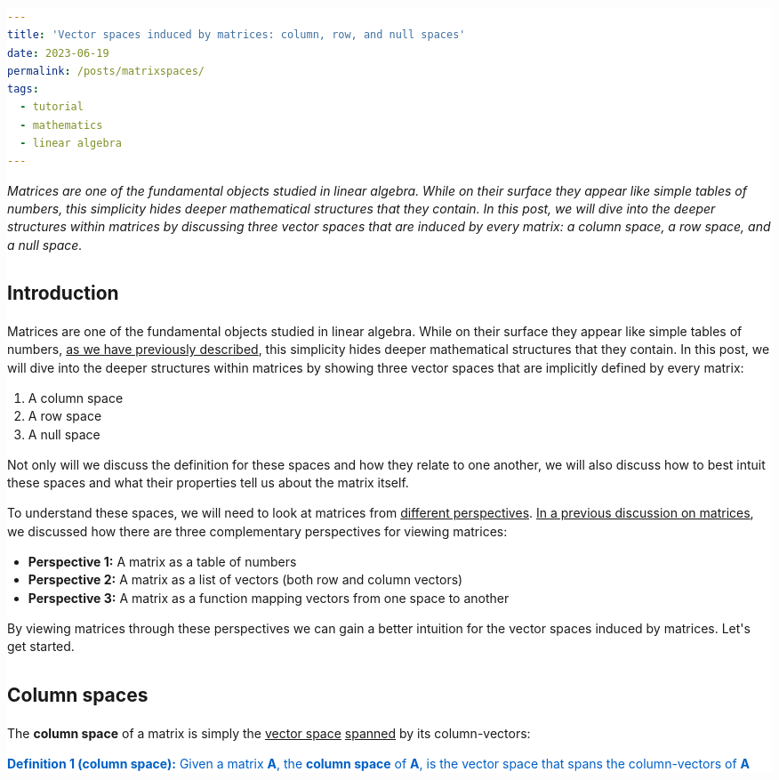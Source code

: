 ```yaml
---
title: 'Vector spaces induced by matrices: column, row, and null spaces'
date: 2023-06-19
permalink: /posts/matrixspaces/
tags:
  - tutorial
  - mathematics
  - linear algebra
---
```



_Matrices are one of the fundamental objects studied in linear algebra. While on their surface they appear like simple tables of numbers, this simplicity hides deeper mathematical structures that they contain.  In this post, we will dive into the deeper structures within matrices by discussing three vector spaces that are induced by every matrix: a column space, a row space, and a null space._

Introduction
------------

Matrices are one of the fundamental objects studied in linear algebra. While on their surface they appear like simple tables of numbers, [as we have previously described](https://mbernste.github.io/posts/matrices/), this simplicity hides deeper mathematical structures that they contain.  In this post, we will dive into the deeper structures within matrices by showing three vector spaces that are implicitly defined by every matrix:
1. A column space
2. A row space
3. A null space

Not only will we discuss the definition for these spaces and how they relate to one another, we will also discuss how to best intuit these spaces and what their properties tell us about the matrix itself. 

To understand these spaces, we will need to look at matrices from [different perspectives](https://mbernste.github.io/posts/understanding_3d/). [In a previous discussion on matrices](https://mbernste.github.io/posts/matrices/), we discussed how there are three complementary perspectives for viewing matrices:

* **Perspective 1:** A matrix as a table of numbers
* **Perspective 2:** A matrix as a list of vectors (both row and column vectors)
* **Perspective 3:** A matrix as a function mapping vectors from one space to another

By viewing matrices through these perspectives we can gain a better intuition for the vector spaces induced by matrices. Let's get started.


Column spaces
-------------

The **column space** of a matrix is simply the [vector space](https://mbernste.github.io/posts/vector_spaces/) [spanned](https://mbernste.github.io/posts/linear_independence/) by its column-vectors: 

<span style="color:#0060C6">**Definition 1 (column space):** Given a matrix $\boldsymbol{A}$, the **column space** of $\boldsymbol{A}$, is the vector space that spans the column-vectors of $\boldsymbol{A}$</span>
